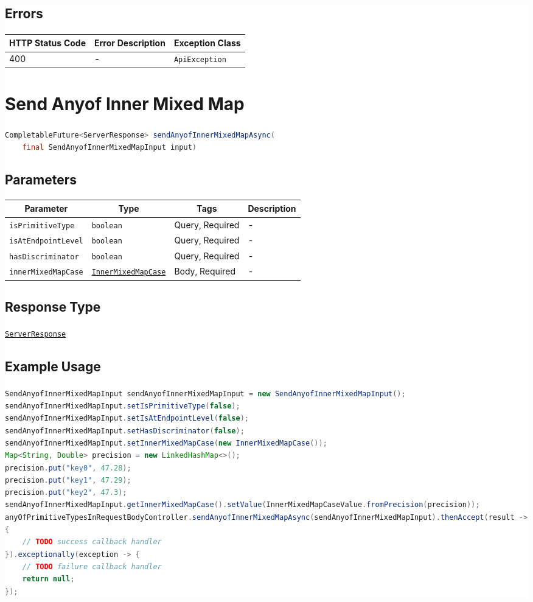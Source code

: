 ## Errors

| HTTP Status Code | Error Description | Exception Class |
|  --- | --- | --- |
| 400 | - | `ApiException` |


# Send Anyof Inner Mixed Map

```java
CompletableFuture<ServerResponse> sendAnyofInnerMixedMapAsync(
    final SendAnyofInnerMixedMapInput input)
```

## Parameters

| Parameter | Type | Tags | Description |
|  --- | --- | --- | --- |
| `isPrimitiveType` | `boolean` | Query, Required | - |
| `isAtEndpointLevel` | `boolean` | Query, Required | - |
| `hasDiscriminator` | `boolean` | Query, Required | - |
| `innerMixedMapCase` | [`InnerMixedMapCase`](/doc/models/inner-mixed-map-case.md) | Body, Required | - |

## Response Type

[`ServerResponse`](/doc/models/server-response.md)

## Example Usage

```java
SendAnyofInnerMixedMapInput sendAnyofInnerMixedMapInput = new SendAnyofInnerMixedMapInput();
sendAnyofInnerMixedMapInput.setIsPrimitiveType(false);
sendAnyofInnerMixedMapInput.setIsAtEndpointLevel(false);
sendAnyofInnerMixedMapInput.setHasDiscriminator(false);
sendAnyofInnerMixedMapInput.setInnerMixedMapCase(new InnerMixedMapCase());
Map<String, Double> precision = new LinkedHashMap<>();
precision.put("key0", 47.28);
precision.put("key1", 47.29);
precision.put("key2", 47.3);
sendAnyofInnerMixedMapInput.getInnerMixedMapCase().setValue(InnerMixedMapCaseValue.fromPrecision(precision));
anyOfPrimitiveTypesInRequestBodyController.sendAnyofInnerMixedMapAsync(sendAnyofInnerMixedMapInput).thenAccept(result -> {
    // TODO success callback handler
}).exceptionally(exception -> {
    // TODO failure callback handler
    return null;
});
```
